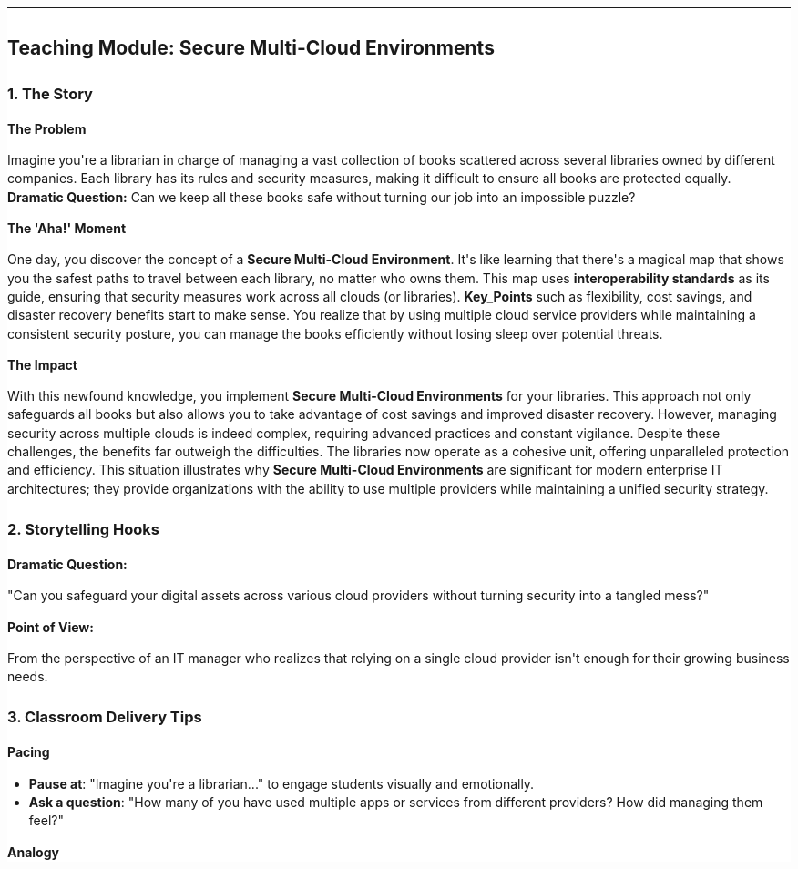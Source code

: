 
---

## Teaching Module: Secure Multi-Cloud Environments
### 1. The Story

**The Problem**

Imagine you're a librarian in charge of managing a vast collection of books scattered across several libraries owned by different companies. Each library has its rules and security measures, making it difficult to ensure all books are protected equally. **Dramatic Question:** Can we keep all these books safe without turning our job into an impossible puzzle?

**The 'Aha!' Moment**

One day, you discover the concept of a **Secure Multi-Cloud Environment**. It's like learning that there's a magical map that shows you the safest paths to travel between each library, no matter who owns them. This map uses **interoperability standards** as its guide, ensuring that security measures work across all clouds (or libraries). **Key_Points** such as flexibility, cost savings, and disaster recovery benefits start to make sense. You realize that by using multiple cloud service providers while maintaining a consistent security posture, you can manage the books efficiently without losing sleep over potential threats.

**The Impact**

With this newfound knowledge, you implement **Secure Multi-Cloud Environments** for your libraries. This approach not only safeguards all books but also allows you to take advantage of cost savings and improved disaster recovery. However, managing security across multiple clouds is indeed complex, requiring advanced practices and constant vigilance. Despite these challenges, the benefits far outweigh the difficulties. The libraries now operate as a cohesive unit, offering unparalleled protection and efficiency. This situation illustrates why **Secure Multi-Cloud Environments** are significant for modern enterprise IT architectures; they provide organizations with the ability to use multiple providers while maintaining a unified security strategy.

### 2. Storytelling Hooks

**Dramatic Question:**

"Can you safeguard your digital assets across various cloud providers without turning security into a tangled mess?"

**Point of View:**

From the perspective of an IT manager who realizes that relying on a single cloud provider isn't enough for their growing business needs.

### 3. Classroom Delivery Tips

**Pacing**

- **Pause at**: "Imagine you're a librarian..." to engage students visually and emotionally.
- **Ask a question**: "How many of you have used multiple apps or services from different providers? How did managing them feel?"

**Analogy**
